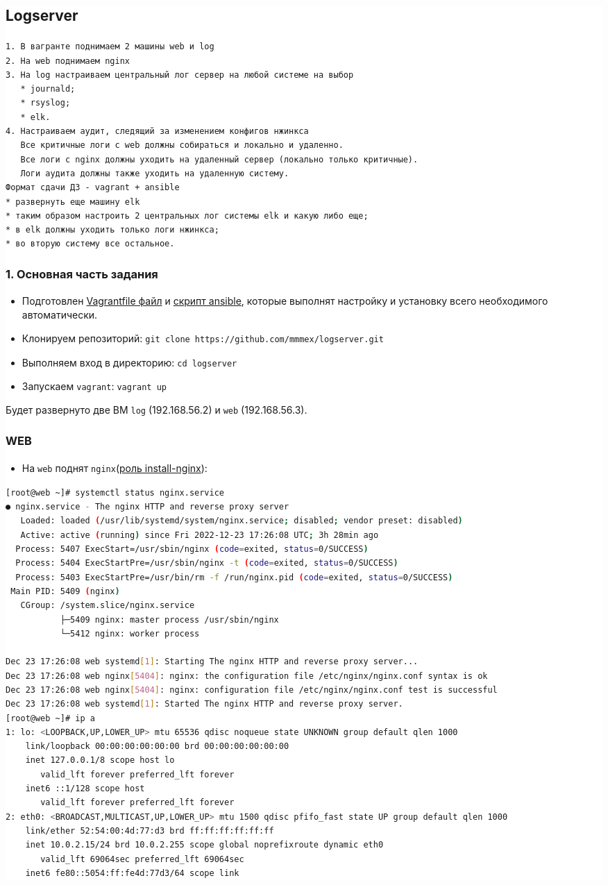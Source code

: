 ## Logserver

```
1. В вагранте поднимаем 2 машины web и log
2. На web поднимаем nginx
3. На log настраиваем центральный лог сервер на любой системе на выбор
   * journald;
   * rsyslog;
   * elk.
4. Настраиваем аудит, следящий за изменением конфигов нжинкса
   Все критичные логи с web должны собираться и локально и удаленно.
   Все логи с nginx должны уходить на удаленный сервер (локально только критичные).
   Логи аудита должны также уходить на удаленную систему.
Формат сдачи ДЗ - vagrant + ansible
* развернуть еще машину elk
* таким образом настроить 2 центральных лог системы elk и какую либо еще;
* в elk должны уходить только логи нжинкса;
* во вторую систему все остальное.
```
### 1. Основная часть задания

* Подготовлен [Vagrantfile файл](Vagrantfile) и [скрипт ansible](provision.yml), которые выполнят настройку и установку всего необходимого автоматически.

* Клонируем репозиторий: `git clone https://github.com/mmmex/logserver.git`

* Выполняем вход в директорию: `cd logserver`

* Запускаем `vagrant`: `vagrant up`

Будет развернуто две ВМ `log` (192.168.56.2) и `web` (192.168.56.3).

### WEB

* На `web` поднят `nginx`([роль install-nginx](roles/install-nginx/tasks/main.yml)):

```bash
[root@web ~]# systemctl status nginx.service 
● nginx.service - The nginx HTTP and reverse proxy server
   Loaded: loaded (/usr/lib/systemd/system/nginx.service; disabled; vendor preset: disabled)
   Active: active (running) since Fri 2022-12-23 17:26:08 UTC; 3h 28min ago
  Process: 5407 ExecStart=/usr/sbin/nginx (code=exited, status=0/SUCCESS)
  Process: 5404 ExecStartPre=/usr/sbin/nginx -t (code=exited, status=0/SUCCESS)
  Process: 5403 ExecStartPre=/usr/bin/rm -f /run/nginx.pid (code=exited, status=0/SUCCESS)
 Main PID: 5409 (nginx)
   CGroup: /system.slice/nginx.service
           ├─5409 nginx: master process /usr/sbin/nginx
           └─5412 nginx: worker process

Dec 23 17:26:08 web systemd[1]: Starting The nginx HTTP and reverse proxy server...
Dec 23 17:26:08 web nginx[5404]: nginx: the configuration file /etc/nginx/nginx.conf syntax is ok
Dec 23 17:26:08 web nginx[5404]: nginx: configuration file /etc/nginx/nginx.conf test is successful
Dec 23 17:26:08 web systemd[1]: Started The nginx HTTP and reverse proxy server.
[root@web ~]# ip a
1: lo: <LOOPBACK,UP,LOWER_UP> mtu 65536 qdisc noqueue state UNKNOWN group default qlen 1000
    link/loopback 00:00:00:00:00:00 brd 00:00:00:00:00:00
    inet 127.0.0.1/8 scope host lo
       valid_lft forever preferred_lft forever
    inet6 ::1/128 scope host 
       valid_lft forever preferred_lft forever
2: eth0: <BROADCAST,MULTICAST,UP,LOWER_UP> mtu 1500 qdisc pfifo_fast state UP group default qlen 1000
    link/ether 52:54:00:4d:77:d3 brd ff:ff:ff:ff:ff:ff
    inet 10.0.2.15/24 brd 10.0.2.255 scope global noprefixroute dynamic eth0
       valid_lft 69064sec preferred_lft 69064sec
    inet6 fe80::5054:ff:fe4d:77d3/64 scope link 
```